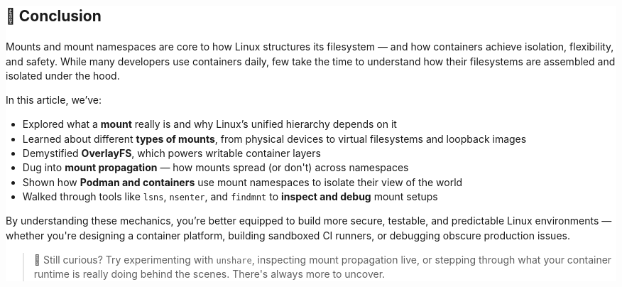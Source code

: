 ## 🏁 Conclusion

Mounts and mount namespaces are core to how Linux structures its filesystem —
and how containers achieve isolation, flexibility, and safety. While many
developers use containers daily, few take the time to understand how their
filesystems are assembled and isolated under the hood.

In this article, we’ve:
* Explored what a **mount** really is and why Linux’s unified hierarchy depends
on it
* Learned about different **types of mounts**, from physical devices to virtual
filesystems and loopback images
* Demystified **OverlayFS**, which powers writable container layers
* Dug into **mount propagation** — how mounts spread (or don't) across
namespaces
* Shown how **Podman and containers** use mount namespaces to isolate their
view of the world
* Walked through tools like `lsns`, `nsenter`, and `findmnt` to **inspect and
debug** mount setups

By understanding these mechanics, you’re better equipped to build more secure,
testable, and predictable Linux environments — whether you're designing a
container platform, building sandboxed CI runners, or debugging obscure
production issues.

> 🧪 Still curious? Try experimenting with `unshare`, inspecting mount
> propagation live, or stepping through what your container runtime is really
> doing behind the scenes. There's always more to uncover.
